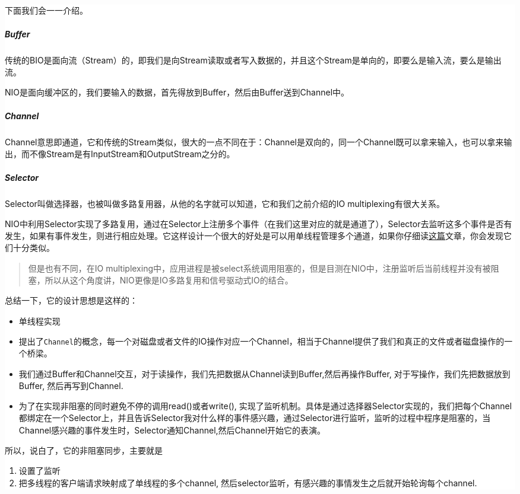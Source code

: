 下面我们会一一介绍。

##### Buffer

传统的BIO是面向流（Stream）的，即我们是向Stream读取或者写入数据的，并且这个Stream是单向的，即要么是输入流，要么是输出流。

NIO是面向缓冲区的，我们要输入的数据，首先得放到Buffer，然后由Buffer送到Channel中。



##### Channel

Channel意思即通道，它和传统的Stream类似，很大的一点不同在于：Channel是双向的，同一个Channel既可以拿来输入，也可以拿来输出，而不像Stream是有InputStream和OutputStream之分的。



##### Selector

Selector叫做选择器，也被叫做多路复用器，从他的名字就可以知道，它和我们之前介绍的IO multiplexing有很大关系。

NIO中利用Selector实现了多路复用，通过在Selector上注册多个事件（在我们这里对应的就是通道了），Selector去监听这多个事件是否有发生，如果有事件发生，则进行相应处理。它这样设计一个很大的好处是可以用单线程管理多个通道，如果你仔细读[这篇]([https://inewbie.top/2019/12/20/IO%E4%B8%AD%E7%9A%84%E5%90%8C%E6%AD%A5%E5%BC%82%E6%AD%A5%EF%BC%8C%E9%98%BB%E5%A1%9E%E9%9D%9E%E9%98%BB%E5%A1%9E/#more](https://inewbie.top/2019/12/20/IO中的同步异步，阻塞非阻塞/#more))文章，你会发现它们十分类似。

> 但是也有不同，在IO multiplexing中，应用进程是被select系统调用阻塞的，但是目测在NIO中，注册监听后当前线程并没有被阻塞，所以从这个角度讲，NIO更像是IO多路复用和信号驱动式IO的结合。



总结一下，它的设计思想是这样的：

+ 单线程实现

+ 提出了`Channel`的概念，每一个对磁盘或者文件的IO操作对应一个Channel，相当于Channel提供了我们和真正的文件或者磁盘操作的一个桥梁。

+ 我们通过Buffer和Channel交互，对于读操作，我们先把数据从Channel读到Buffer,然后再操作Buffer, 对于写操作，我们先把数据放到Buffer, 然后再写到Channel.
+ 为了在实现非阻塞的同时避免不停的调用read()或者write(), 实现了监听机制。具体是通过选择器Selector实现的，我们把每个Channel都绑定在一个Selector上，并且告诉Selector我对什么样的事件感兴趣，通过Selector进行监听，监听的过程中程序是阻塞的，当Channel感兴趣的事件发生时，Selector通知Channel,然后Channel开始它的表演。

所以，说白了，它的非阻塞同步，主要就是

1. 设置了监听
2. 把多线程的客户端请求映射成了单线程的多个channel, 然后selector监听，有感兴趣的事情发生之后就开始轮询每个channel.